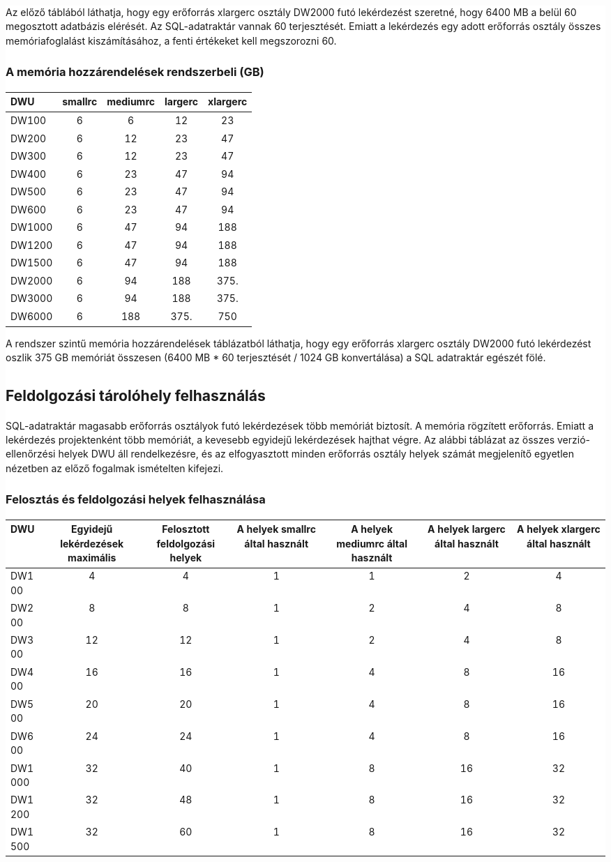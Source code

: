 Az előző táblából láthatja, hogy egy erőforrás xlargerc osztály DW2000 futó lekérdezést szeretné, hogy 6400 MB a belül 60 megosztott adatbázis elérését.  Az SQL-adatraktár vannak 60 terjesztését. Emiatt a lekérdezés egy adott erőforrás osztály összes memóriafoglalást kiszámításához, a fenti értékeket kell megszorozni 60.

### <a name="memory-allocations-system-wide-gb"></a>A memória hozzárendelések rendszerbeli (GB)

|  DWU   | smallrc | mediumrc | largerc | xlargerc |
| :----- | :-----: | :------: | :-----: | :------: |
| DW100  |    6    |    6     |    12   |    23    |
| DW200  |    6    |    12    |    23   |    47    |
| DW300  |    6    |    12    |    23   |    47    |
| DW400  |    6    |    23    |    47   |    94    |
| DW500  |    6    |    23    |    47   |    94    |
| DW600  |    6    |    23    |    47   |    94    |
| DW1000 |    6    |    47    |    94   |   188    |
| DW1200 |    6    |    47    |    94   |   188    |
| DW1500 |    6    |    47    |    94   |   188    |
| DW2000 |    6    |    94    |   188   |   375.    |
| DW3000 |    6    |    94    |   188   |   375.    |
| DW6000 |    6    |   188    |   375.   |   750    |

A rendszer szintű memória hozzárendelések táblázatból láthatja, hogy egy erőforrás xlargerc osztály DW2000 futó lekérdezést oszlik 375 GB memóriát összesen (6400 MB * 60 terjesztését / 1024 GB konvertálása) a SQL adatraktár egészét fölé.

## <a name="concurrency-slot-consumption"></a>Feldolgozási tárolóhely felhasználás

SQL-adatraktár magasabb erőforrás osztályok futó lekérdezések több memóriát biztosít. A memória rögzített erőforrás.  Emiatt a lekérdezés projektenként több memóriát, a kevesebb egyidejű lekérdezések hajthat végre. Az alábbi táblázat az összes verzió-ellenőrzési helyek DWU áll rendelkezésre, és az elfogyasztott minden erőforrás osztály helyek számát megjelenítő egyetlen nézetben az előző fogalmak ismételten kifejezi.

### <a name="allocation-and-consumption-of-concurrency-slots"></a>Felosztás és feldolgozási helyek felhasználása

|  DWU   | Egyidejű lekérdezések maximális  | Felosztott feldolgozási helyek | A helyek smallrc által használt |  A helyek mediumrc által használt |  A helyek largerc által használt |  A helyek xlargerc által használt |
| :----  | :---------------------: | :-------------------------: | :-----: | :------: | :-----: | :------: |
| DW100  |            4            |                4            |    1    |     1    |    2    |    4     |
| DW200  |            8            |                8            |    1    |     2    |    4    |    8     |
| DW300  |           12            |               12            |    1    |     2    |    4    |    8     |
| DW400  |           16            |               16            |    1    |     4    |    8    |   16     |
| DW500  |           20            |               20            |    1    |     4    |    8    |   16     |
| DW600  |           24            |               24            |    1    |     4    |    8    |   16     |
| DW1000 |           32            |               40            |    1    |     8    |   16    |   32     |
| DW1200 |           32            |               48            |    1    |     8    |   16    |   32     |
| DW1500 |           32            |               60            |    1    |     8    |   16    |   32     |